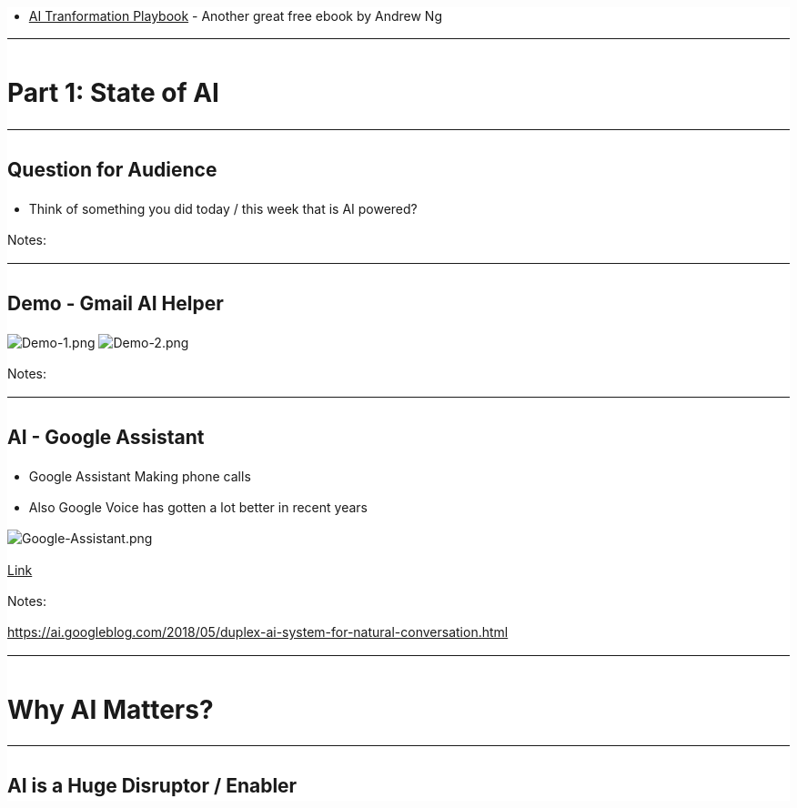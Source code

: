* [AI Tranformation Playbook](https://landing.ai/ai-transformation-playbook/) - Another great free ebook by Andrew Ng

---

# Part 1: State of AI

---

## Question for Audience

 * Think of something you did today / this week that is AI powered?

Notes:

---

## Demo - Gmail AI Helper

<img src="../assets/images/deep-learning/3rd-party/Demo-1.png" alt="Demo-1.png" style="width:50%;"/>

<img src="../assets/images/deep-learning/3rd-party/Demo-2.png" alt="Demo-2.png" style="width:50%;"/>


Notes:


---

## AI - Google Assistant


 * Google Assistant Making phone calls


 * Also Google Voice has gotten a lot better in recent years


<img src="../assets/images/deep-learning/3rd-party/Google-Assistant.png" alt="Google-Assistant.png" style="width:40%;"/>
 
[Link](https://ai.googleblog.com/2018/05/duplex-ai-system-for-natural-conversation.html)

Notes:

https://ai.googleblog.com/2018/05/duplex-ai-system-for-natural-conversation.html


---

# Why AI Matters?


---

## AI is a Huge Disruptor / Enabler
